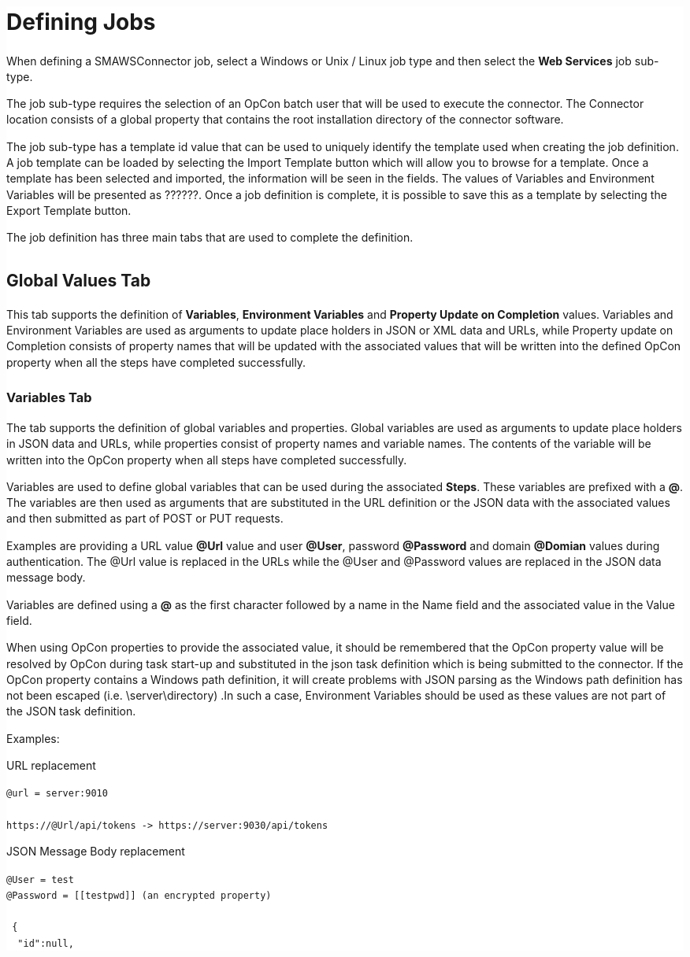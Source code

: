 # Defining Jobs

When defining a SMAWSConnector job, select a Windows or Unix / Linux job type and then select the **Web Services** job sub-type. 

The job sub-type requires the selection of an OpCon batch user that will be used to execute the connector. The Connector location consists of a global property that contains the root installation directory of the connector software.
 
The job sub-type has a template id value that can be used to uniquely identify the template used when creating the job definition. A job template can be loaded by selecting the Import Template button which will allow you to browse for a template. Once a template has been selected and imported, the information will be seen in the fields. The values of Variables and Environment Variables will be presented as ??????. Once a job definition is complete, it is possible to save this as a template by selecting the Export Template button. 

The job definition has three main tabs that are used to complete the definition. 

## Global Values Tab 
This tab supports the definition of **Variables**, **Environment Variables** and **Property Update on Completion** values. Variables and Environment Variables are used as arguments to update place holders in JSON or XML data and URLs, while Property update on Completion consists of property names that will be updated with the associated values that will be written into the defined OpCon property when all the steps have completed successfully. 

### Variables Tab
The tab supports the definition of global variables and properties. Global variables are used as arguments to update place holders in JSON data and URLs, while properties consist of property names and variable names. The contents of the variable will be written into the OpCon property when all steps have completed successfully.

Variables are used to define global variables that can be used during the associated **Steps**. These variables are prefixed with a **@**. The variables are then used as arguments that are substituted in the URL definition or the JSON data with the associated values and then submitted as part of POST or PUT requests. 

Examples are providing a URL value **@Url** value and user **@User**, password **@Password** and domain **@Domian** values during authentication. The @Url value is replaced in the URLs while the @User and @Password values are replaced in the JSON data message body.

Variables are defined using a **@** as the first character followed by a name in the Name field and the associated value in the Value field. 

When using OpCon properties to provide the associated value, it should be remembered that the OpCon property value will be resolved by OpCon during task start-up and substituted in the json task definition which is being submitted to the connector. If the OpCon property contains a Windows path definition, it will create problems with JSON parsing as the Windows path definition has not been escaped (i.e. \\server\directory) .In such a case, Environment Variables should be used as these values are not part of the JSON task definition. 

Examples:
 
URL replacement
```
@url = server:9010

https://@Url/api/tokens -> https://server:9030/api/tokens

```
JSON Message Body replacement
```
@User = test
@Password = [[testpwd]] (an encrypted property)

 {
  "id":null,
```